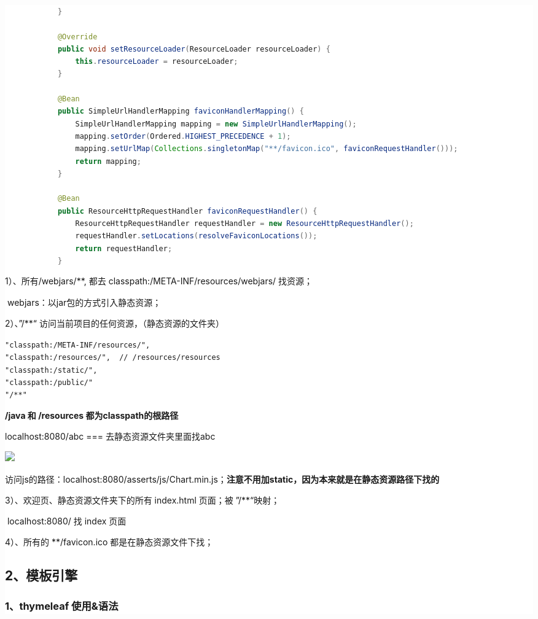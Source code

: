 ```java
			}

			@Override
			public void setResourceLoader(ResourceLoader resourceLoader) {
				this.resourceLoader = resourceLoader;
			}

			@Bean
			public SimpleUrlHandlerMapping faviconHandlerMapping() {
				SimpleUrlHandlerMapping mapping = new SimpleUrlHandlerMapping();
				mapping.setOrder(Ordered.HIGHEST_PRECEDENCE + 1);
				mapping.setUrlMap(Collections.singletonMap("**/favicon.ico", faviconRequestHandler()));
				return mapping;
			}

			@Bean
			public ResourceHttpRequestHandler faviconRequestHandler() {
				ResourceHttpRequestHandler requestHandler = new ResourceHttpRequestHandler();
				requestHandler.setLocations(resolveFaviconLocations());
				return requestHandler;
			}
```

1）、所有/webjars/**, 都去 classpath:/META-INF/resources/webjars/ 找资源；

​	webjars：以jar包的方式引入静态资源；

2）、”/**“ 访问当前项目的任何资源，（静态资源的文件夹）

```properties
"classpath:/META-INF/resources/",
"classpath:/resources/",  // /resources/resources
"classpath:/static/", 
"classpath:/public/"
"/**"
```

**/java 和 /resources 都为classpath的根路径**

localhost:8080/abc === 去静态资源文件夹里面找abc

![](G:\03_Markdown\Images\静态资源路径.png)

访问js的路径：localhost:8080/asserts/js/Chart.min.js；**注意不用加static，因为本来就是在静态资源路径下找的**

3）、欢迎页、静态资源文件夹下的所有 index.html 页面；被 ”/**“映射；

​	localhost:8080/  找 index 页面

4）、所有的 **/favicon.ico 都是在静态资源文件下找；

## 2、模板引擎

### 1、thymeleaf 使用&语法

